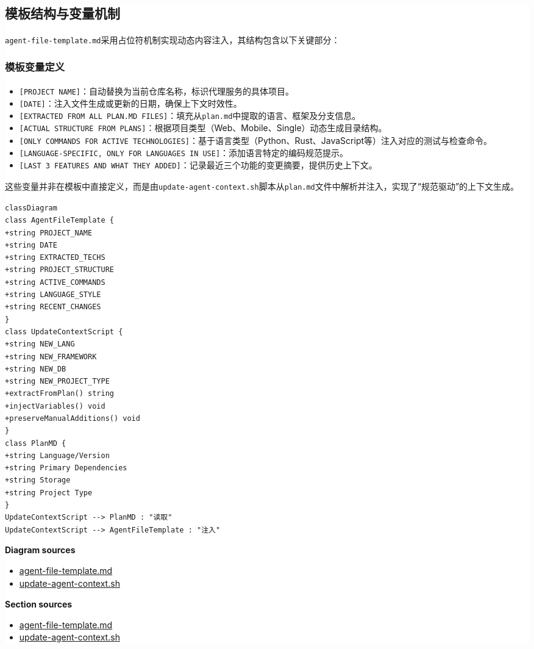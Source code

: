 ## 模板结构与变量机制

`agent-file-template.md`采用占位符机制实现动态内容注入，其结构包含以下关键部分：

### 模板变量定义
- `[PROJECT NAME]`：自动替换为当前仓库名称，标识代理服务的具体项目。
- `[DATE]`：注入文件生成或更新的日期，确保上下文时效性。
- `[EXTRACTED FROM ALL PLAN.MD FILES]`：填充从`plan.md`中提取的语言、框架及分支信息。
- `[ACTUAL STRUCTURE FROM PLANS]`：根据项目类型（Web、Mobile、Single）动态生成目录结构。
- `[ONLY COMMANDS FOR ACTIVE TECHNOLOGIES]`：基于语言类型（Python、Rust、JavaScript等）注入对应的测试与检查命令。
- `[LANGUAGE-SPECIFIC, ONLY FOR LANGUAGES IN USE]`：添加语言特定的编码规范提示。
- `[LAST 3 FEATURES AND WHAT THEY ADDED]`：记录最近三个功能的变更摘要，提供历史上下文。

这些变量并非在模板中直接定义，而是由`update-agent-context.sh`脚本从`plan.md`文件中解析并注入，实现了“规范驱动”的上下文生成。

```mermaid
classDiagram
class AgentFileTemplate {
+string PROJECT_NAME
+string DATE
+string EXTRACTED_TECHS
+string PROJECT_STRUCTURE
+string ACTIVE_COMMANDS
+string LANGUAGE_STYLE
+string RECENT_CHANGES
}
class UpdateContextScript {
+string NEW_LANG
+string NEW_FRAMEWORK
+string NEW_DB
+string NEW_PROJECT_TYPE
+extractFromPlan() string
+injectVariables() void
+preserveManualAdditions() void
}
class PlanMD {
+string Language/Version
+string Primary Dependencies
+string Storage
+string Project Type
}
UpdateContextScript --> PlanMD : "读取"
UpdateContextScript --> AgentFileTemplate : "注入"
```

**Diagram sources**
- [agent-file-template.md](file://templates/agent-file-template.md#L1-L23)
- [update-agent-context.sh](file://scripts/bash/update-agent-context.sh#L1-L67)

**Section sources**
- [agent-file-template.md](file://templates/agent-file-template.md#L1-L23)
- [update-agent-context.sh](file://scripts/bash/update-agent-context.sh#L1-L67)
